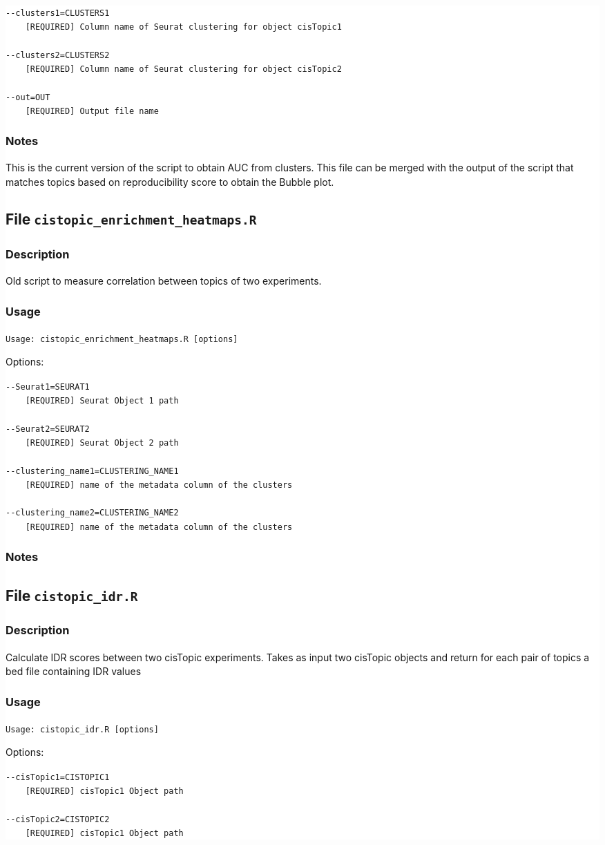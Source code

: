 	--clusters1=CLUSTERS1
		[REQUIRED] Column name of Seurat clustering for object cisTopic1

	--clusters2=CLUSTERS2
		[REQUIRED] Column name of Seurat clustering for object cisTopic2

	--out=OUT
		[REQUIRED] Output file name
### Notes
This is the current version of the script to obtain AUC from clusters.
This file can be merged with the output of the script that matches topics based on reproducibility score to obtain the Bubble plot.


## File `cistopic_enrichment_heatmaps.R`

### Description
Old script to measure correlation between topics of two experiments.
### Usage
`Usage: cistopic_enrichment_heatmaps.R [options]`


Options:

	--Seurat1=SEURAT1
		[REQUIRED] Seurat Object 1 path

	--Seurat2=SEURAT2
		[REQUIRED] Seurat Object 2 path

	--clustering_name1=CLUSTERING_NAME1
		[REQUIRED] name of the metadata column of the clusters

	--clustering_name2=CLUSTERING_NAME2
		[REQUIRED] name of the metadata column of the clusters
### Notes

## File `cistopic_idr.R`

### Description
Calculate IDR scores between two cisTopic experiments. Takes as input two cisTopic objects and return for each pair of topics a bed file containing IDR values
### Usage
`Usage: cistopic_idr.R [options]`


Options:

	--cisTopic1=CISTOPIC1
		[REQUIRED] cisTopic1 Object path

	--cisTopic2=CISTOPIC2
		[REQUIRED] cisTopic1 Object path
